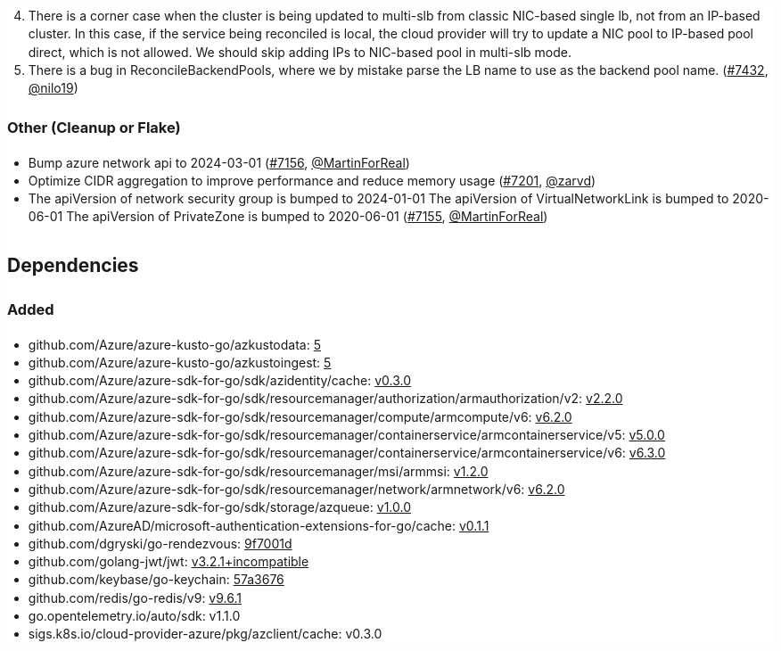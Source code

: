   4. There is a corner case when the cluster is being updated to multi-slb from classic NIC-based single lb, not from an IP-based cluster. In this case, if the service being reconciled is local, the cloud provider will try to update a NIC pool to IP-based pool direct, which is not allowed. We should skip adding IPs to NIC-based pool in multi-slb mode.
  5. There is a bug in ReconcileBackendPools, where we by mistake parse the LB name to use as the backend pool name. ([#7432](https://github.com/kubernetes-sigs/cloud-provider-azure/pull/7432), [@nilo19](https://github.com/nilo19))

### Other (Cleanup or Flake)

- Bump azure network api to 2024-03-01 ([#7156](https://github.com/kubernetes-sigs/cloud-provider-azure/pull/7156), [@MartinForReal](https://github.com/MartinForReal))
- Optimize CIDR aggregation to improve performance and reduce memory usage ([#7201](https://github.com/kubernetes-sigs/cloud-provider-azure/pull/7201), [@zarvd](https://github.com/zarvd))
- The apiVersion of network security group is bumped to 2024-01-01
  The apiVersion of VirtualNetworkLink is bumped to 2020-06-01
  The apiVersion of PrivateZone is bumped to 2020-06-01 ([#7155](https://github.com/kubernetes-sigs/cloud-provider-azure/pull/7155), [@MartinForReal](https://github.com/MartinForReal))

## Dependencies

### Added
- github.com/Azure/azure-kusto-go/azkustodata: [5](https://github.com/Azure/azure-kusto-go/tree/azkustodata/5)
- github.com/Azure/azure-kusto-go/azkustoingest: [5](https://github.com/Azure/azure-kusto-go/tree/azkustoingest/5)
- github.com/Azure/azure-sdk-for-go/sdk/azidentity/cache: [v0.3.0](https://github.com/Azure/azure-sdk-for-go/tree/sdk/azidentity/cache/v0.3.0)
- github.com/Azure/azure-sdk-for-go/sdk/resourcemanager/authorization/armauthorization/v2: [v2.2.0](https://github.com/Azure/azure-sdk-for-go/tree/sdk/resourcemanager/authorization/armauthorization/v2/v2.2.0)
- github.com/Azure/azure-sdk-for-go/sdk/resourcemanager/compute/armcompute/v6: [v6.2.0](https://github.com/Azure/azure-sdk-for-go/tree/sdk/resourcemanager/compute/armcompute/v6/v6.2.0)
- github.com/Azure/azure-sdk-for-go/sdk/resourcemanager/containerservice/armcontainerservice/v5: [v5.0.0](https://github.com/Azure/azure-sdk-for-go/tree/sdk/resourcemanager/containerservice/armcontainerservice/v5/v5.0.0)
- github.com/Azure/azure-sdk-for-go/sdk/resourcemanager/containerservice/armcontainerservice/v6: [v6.3.0](https://github.com/Azure/azure-sdk-for-go/tree/sdk/resourcemanager/containerservice/armcontainerservice/v6/v6.3.0)
- github.com/Azure/azure-sdk-for-go/sdk/resourcemanager/msi/armmsi: [v1.2.0](https://github.com/Azure/azure-sdk-for-go/tree/sdk/resourcemanager/msi/armmsi/v1.2.0)
- github.com/Azure/azure-sdk-for-go/sdk/resourcemanager/network/armnetwork/v6: [v6.2.0](https://github.com/Azure/azure-sdk-for-go/tree/sdk/resourcemanager/network/armnetwork/v6/v6.2.0)
- github.com/Azure/azure-sdk-for-go/sdk/storage/azqueue: [v1.0.0](https://github.com/Azure/azure-sdk-for-go/tree/sdk/storage/azqueue/v1.0.0)
- github.com/AzureAD/microsoft-authentication-extensions-for-go/cache: [v0.1.1](https://github.com/AzureAD/microsoft-authentication-extensions-for-go/tree/cache/v0.1.1)
- github.com/dgryski/go-rendezvous: [9f7001d](https://github.com/dgryski/go-rendezvous/tree/9f7001d)
- github.com/golang-jwt/jwt: [v3.2.1+incompatible](https://github.com/golang-jwt/jwt/tree/v3.2.1)
- github.com/keybase/go-keychain: [57a3676](https://github.com/keybase/go-keychain/tree/57a3676)
- github.com/redis/go-redis/v9: [v9.6.1](https://github.com/redis/go-redis/tree/v9.6.1)
- go.opentelemetry.io/auto/sdk: v1.1.0
- sigs.k8s.io/cloud-provider-azure/pkg/azclient/cache: v0.3.0
